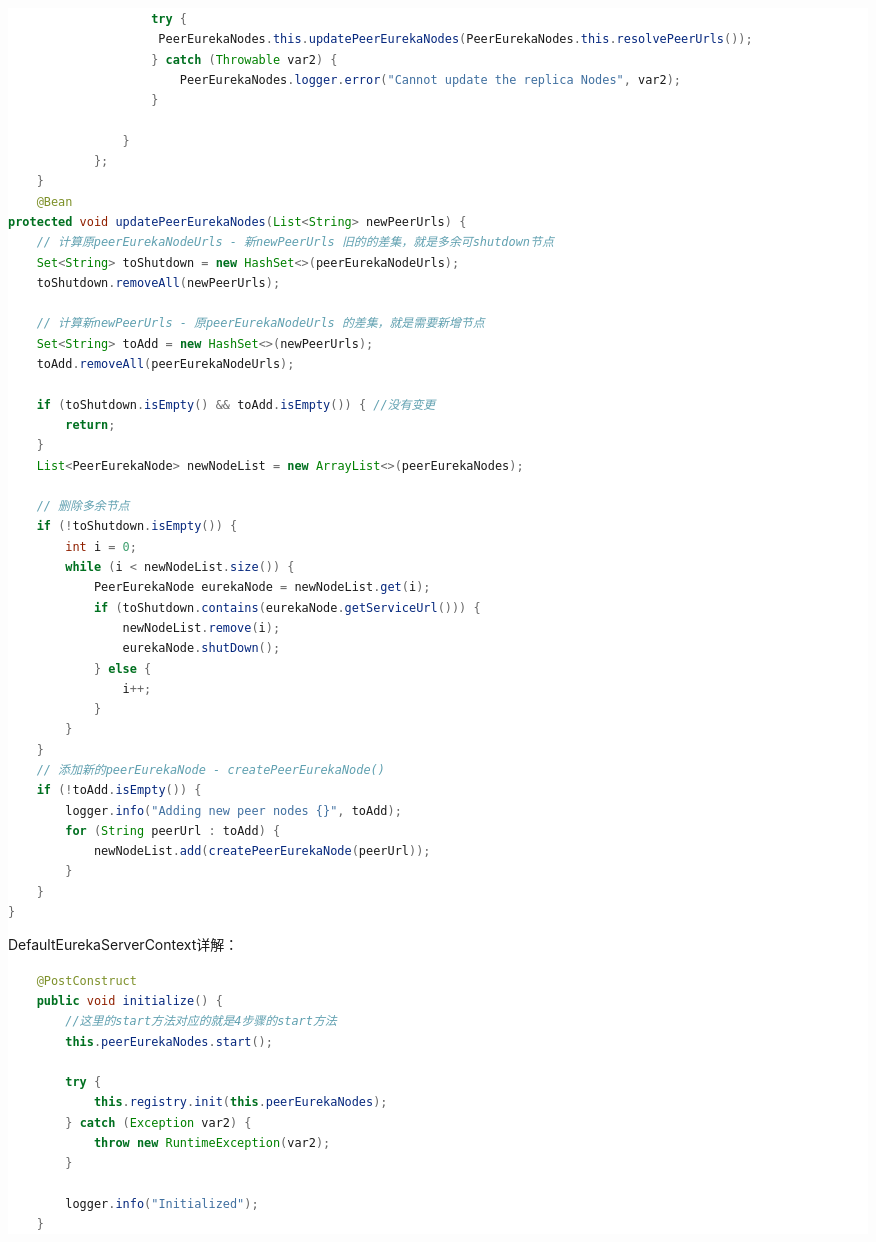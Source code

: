 ```java
                    try {
                     PeerEurekaNodes.this.updatePeerEurekaNodes(PeerEurekaNodes.this.resolvePeerUrls());
                    } catch (Throwable var2) {
                        PeerEurekaNodes.logger.error("Cannot update the replica Nodes", var2);
                    }

                }
            };
    }
    @Bean
protected void updatePeerEurekaNodes(List<String> newPeerUrls) {
    // 计算原peerEurekaNodeUrls - 新newPeerUrls 旧的的差集，就是多余可shutdown节点
    Set<String> toShutdown = new HashSet<>(peerEurekaNodeUrls);
    toShutdown.removeAll(newPeerUrls);
    
    // 计算新newPeerUrls - 原peerEurekaNodeUrls 的差集，就是需要新增节点
    Set<String> toAdd = new HashSet<>(newPeerUrls);
    toAdd.removeAll(peerEurekaNodeUrls);

    if (toShutdown.isEmpty() && toAdd.isEmpty()) { //没有变更
        return;
    }
    List<PeerEurekaNode> newNodeList = new ArrayList<>(peerEurekaNodes);

    // 删除多余节点
    if (!toShutdown.isEmpty()) {
        int i = 0;
        while (i < newNodeList.size()) {
            PeerEurekaNode eurekaNode = newNodeList.get(i);
            if (toShutdown.contains(eurekaNode.getServiceUrl())) {
                newNodeList.remove(i);
                eurekaNode.shutDown();
            } else {
                i++;
            }
        }
    }
    // 添加新的peerEurekaNode - createPeerEurekaNode()
    if (!toAdd.isEmpty()) {
        logger.info("Adding new peer nodes {}", toAdd);
        for (String peerUrl : toAdd) {
            newNodeList.add(createPeerEurekaNode(peerUrl));
        }
    }
}
```

DefaultEurekaServerContext详解：

```java
	@PostConstruct
    public void initialize() {
        //这里的start方法对应的就是4步骤的start方法
        this.peerEurekaNodes.start();

        try {
            this.registry.init(this.peerEurekaNodes);
        } catch (Exception var2) {
            throw new RuntimeException(var2);
        }

        logger.info("Initialized");
    }
```